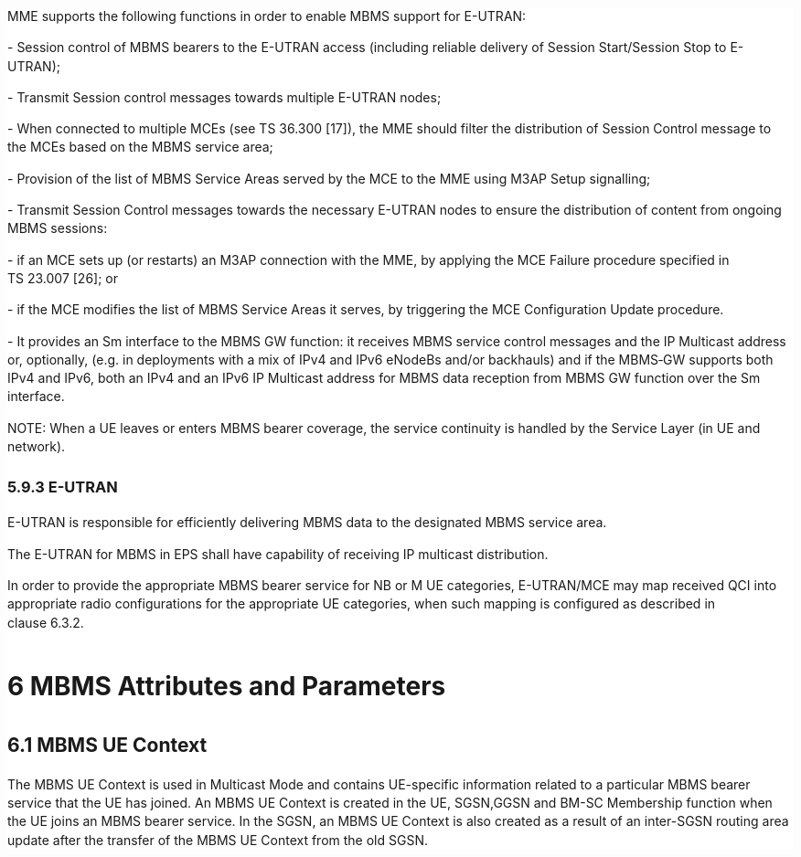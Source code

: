 MME supports the following functions in order to enable MBMS support for
E-UTRAN:

\- Session control of MBMS bearers to the E-UTRAN access (including
reliable delivery of Session Start/Session Stop to E-UTRAN);

\- Transmit Session control messages towards multiple E-UTRAN nodes;

\- When connected to multiple MCEs (see TS 36.300 \[17\]), the MME
should filter the distribution of Session Control message to the MCEs
based on the MBMS service area;

\- Provision of the list of MBMS Service Areas served by the MCE to the
MME using M3AP Setup signalling;

\- Transmit Session Control messages towards the necessary E-UTRAN nodes
to ensure the distribution of content from ongoing MBMS sessions:

\- if an MCE sets up (or restarts) an M3AP connection with the MME, by
applying the MCE Failure procedure specified in TS 23.007 \[26\]; or

\- if the MCE modifies the list of MBMS Service Areas it serves, by
triggering the MCE Configuration Update procedure.

\- It provides an Sm interface to the MBMS GW function: it receives MBMS
service control messages and the IP Multicast address or, optionally,
(e.g. in deployments with a mix of IPv4 and IPv6 eNodeBs and/or
backhauls) and if the MBMS‑GW supports both IPv4 and IPv6, both an IPv4
and an IPv6 IP Multicast address for MBMS data reception from MBMS GW
function over the Sm interface.

NOTE: When a UE leaves or enters MBMS bearer coverage, the service
continuity is handled by the Service Layer (in UE and network).

### 5.9.3 E-UTRAN

E-UTRAN is responsible for efficiently delivering MBMS data to the
designated MBMS service area.

The E-UTRAN for MBMS in EPS shall have capability of receiving IP
multicast distribution.

In order to provide the appropriate MBMS bearer service for NB or M UE
categories, E-UTRAN/MCE may map received QCI into appropriate radio
configurations for the appropriate UE categories, when such mapping is
configured as described in clause 6.3.2.

6 MBMS Attributes and Parameters
================================

6.1 MBMS UE Context
-------------------

The MBMS UE Context is used in Multicast Mode and contains UE-specific
information related to a particular MBMS bearer service that the UE has
joined. An MBMS UE Context is created in the UE, SGSN,GGSN and BM-SC
Membership function when the UE joins an MBMS bearer service. In the
SGSN, an MBMS UE Context is also created as a result of an inter-SGSN
routing area update after the transfer of the MBMS UE Context from the
old SGSN.
